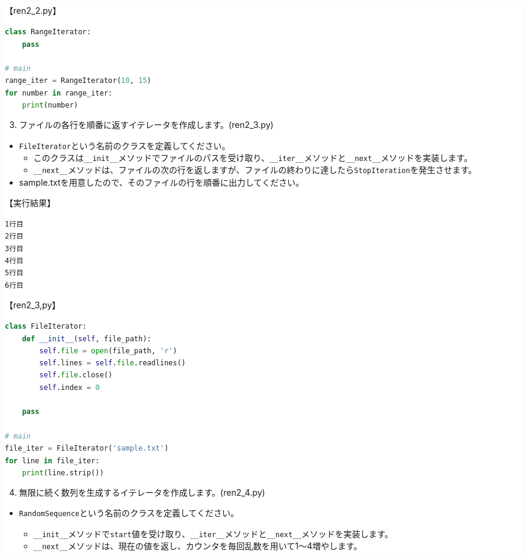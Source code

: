 【ren2_2.py】

```python
class RangeIterator:
	pass

# main
range_iter = RangeIterator(10, 15)
for number in range_iter:
    print(number)
```



3. ファイルの各行を順番に返すイテレータを作成します。(ren2_3.py)

- `FileIterator`という名前のクラスを定義してください。
  - このクラスは`__init__`メソッドでファイルのパスを受け取り、`__iter__`メソッドと`__next__`メソッドを実装します。
  - `__next__`メソッドは、ファイルの次の行を返しますが、ファイルの終わりに達したら`StopIteration`を発生させます。
- sample.txtを用意したので、そのファイルの行を順番に出力してください。

【実行結果】

```
1行目
2行目
3行目
4行目
5行目
6行目
```

【ren2_3,py】

```python
class FileIterator:
    def __init__(self, file_path):
        self.file = open(file_path, 'r')
        self.lines = self.file.readlines()
        self.file.close()
        self.index = 0

	pass

# main
file_iter = FileIterator('sample.txt')
for line in file_iter:
    print(line.strip())
```



4. 無限に続く数列を生成するイテレータを作成します。(ren2_4.py)

- `RandomSequence`という名前のクラスを定義してください。

  - `__init__`メソッドで`start`値を受け取り、`__iter__`メソッドと`__next__`メソッドを実装します。
  - `__next__`メソッドは、現在の値を返し、カウンタを毎回乱数を用いて1〜4増やします。
